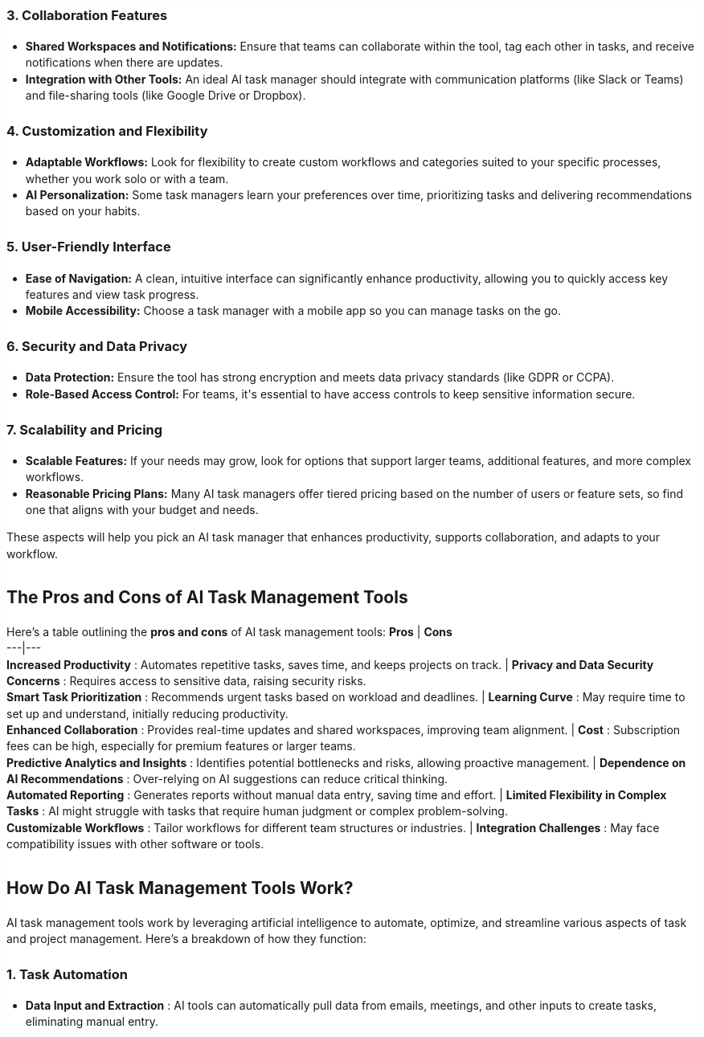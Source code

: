 
### 3. **Collaboration Features**
  * **Shared Workspaces and Notifications:** Ensure that teams can collaborate within the tool, tag each other in tasks, and receive notifications when there are updates.
  * **Integration with Other Tools:** An ideal AI task manager should integrate with communication platforms (like Slack or Teams) and file-sharing tools (like Google Drive or Dropbox).


### 4. **Customization and Flexibility**
  * **Adaptable Workflows:** Look for flexibility to create custom workflows and categories suited to your specific processes, whether you work solo or with a team.
  * **AI Personalization:** Some task managers learn your preferences over time, prioritizing tasks and delivering recommendations based on your habits.


### 5. **User-Friendly Interface**
  * **Ease of Navigation:** A clean, intuitive interface can significantly enhance productivity, allowing you to quickly access key features and view task progress.
  * **Mobile Accessibility:** Choose a task manager with a mobile app so you can manage tasks on the go.


### 6. **Security and Data Privacy**
  * **Data Protection:** Ensure the tool has strong encryption and meets data privacy standards (like GDPR or CCPA).
  * **Role-Based Access Control:** For teams, it's essential to have access controls to keep sensitive information secure.


### 7. **Scalability and Pricing**
  * **Scalable Features:** If your needs may grow, look for options that support larger teams, additional features, and more complex workflows.
  * **Reasonable Pricing Plans:** Many AI task managers offer tiered pricing based on the number of users or feature sets, so find one that aligns with your budget and needs.


These aspects will help you pick an AI task manager that enhances productivity, supports collaboration, and adapts to your workflow.
## The Pros and Cons of AI Task Management Tools
Here’s a table outlining the **pros and cons** of AI task management tools:
**Pros** | **Cons**  
---|---  
**Increased Productivity** : Automates repetitive tasks, saves time, and keeps projects on track. | **Privacy and Data Security Concerns** : Requires access to sensitive data, raising security risks.  
**Smart Task Prioritization** : Recommends urgent tasks based on workload and deadlines. | **Learning Curve** : May require time to set up and understand, initially reducing productivity.  
**Enhanced Collaboration** : Provides real-time updates and shared workspaces, improving team alignment. | **Cost** : Subscription fees can be high, especially for premium features or larger teams.  
**Predictive Analytics and Insights** : Identifies potential bottlenecks and risks, allowing proactive management. | **Dependence on AI Recommendations** : Over-relying on AI suggestions can reduce critical thinking.  
**Automated Reporting** : Generates reports without manual data entry, saving time and effort. | **Limited Flexibility in Complex Tasks** : AI might struggle with tasks that require human judgment or complex problem-solving.  
**Customizable Workflows** : Tailor workflows for different team structures or industries. | **Integration Challenges** : May face compatibility issues with other software or tools.  
## How Do AI Task Management Tools Work?
AI task management tools work by leveraging artificial intelligence to automate, optimize, and streamline various aspects of task and project management. Here’s a breakdown of how they function:
### 1. **Task Automation**
  * **Data Input and Extraction** : AI tools can automatically pull data from emails, meetings, and other inputs to create tasks, eliminating manual entry.
